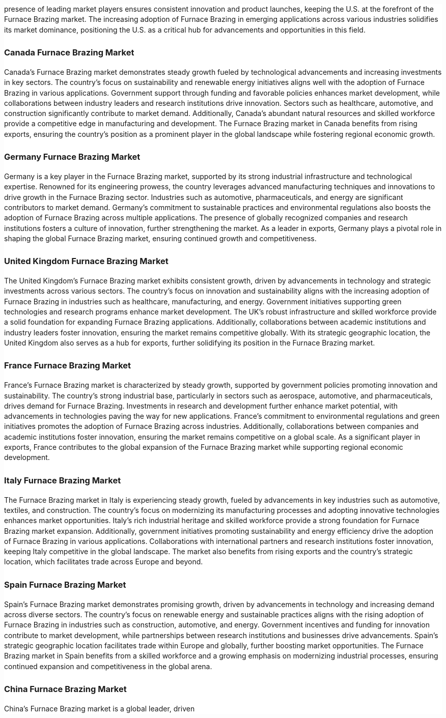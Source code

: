 presence of leading market players ensures consistent innovation and product launches, keeping the U.S. at the forefront of the Furnace Brazing market. The increasing adoption of Furnace Brazing in emerging applications across various industries solidifies its market dominance, positioning the U.S. as a critical hub for advancements and opportunities in this field.</p><h3>Canada Furnace Brazing Market</h3><p>Canada&rsquo;s Furnace Brazing market demonstrates steady growth fueled by technological advancements and increasing investments in key sectors. The country&rsquo;s focus on sustainability and renewable energy initiatives aligns well with the adoption of Furnace Brazing in various applications. Government support through funding and favorable policies enhances market development, while collaborations between industry leaders and research institutions drive innovation. Sectors such as healthcare, automotive, and construction significantly contribute to market demand. Additionally, Canada&rsquo;s abundant natural resources and skilled workforce provide a competitive edge in manufacturing and development. The Furnace Brazing market in Canada benefits from rising exports, ensuring the country&rsquo;s position as a prominent player in the global landscape while fostering regional economic growth.</p><h3>Germany Furnace Brazing Market</h3><p>Germany is a key player in the Furnace Brazing market, supported by its strong industrial infrastructure and technological expertise. Renowned for its engineering prowess, the country leverages advanced manufacturing techniques and innovations to drive growth in the Furnace Brazing sector. Industries such as automotive, pharmaceuticals, and energy are significant contributors to market demand. Germany&rsquo;s commitment to sustainable practices and environmental regulations also boosts the adoption of Furnace Brazing across multiple applications. The presence of globally recognized companies and research institutions fosters a culture of innovation, further strengthening the market. As a leader in exports, Germany plays a pivotal role in shaping the global Furnace Brazing market, ensuring continued growth and competitiveness.</p><h3>United Kingdom Furnace Brazing Market</h3><p>The United Kingdom&rsquo;s Furnace Brazing market exhibits consistent growth, driven by advancements in technology and strategic investments across various sectors. The country&rsquo;s focus on innovation and sustainability aligns with the increasing adoption of Furnace Brazing in industries such as healthcare, manufacturing, and energy. Government initiatives supporting green technologies and research programs enhance market development. The UK&rsquo;s robust infrastructure and skilled workforce provide a solid foundation for expanding Furnace Brazing applications. Additionally, collaborations between academic institutions and industry leaders foster innovation, ensuring the market remains competitive globally. With its strategic geographic location, the United Kingdom also serves as a hub for exports, further solidifying its position in the Furnace Brazing market.</p><h3>France Furnace Brazing Market</h3><p>France&rsquo;s Furnace Brazing market is characterized by steady growth, supported by government policies promoting innovation and sustainability. The country&rsquo;s strong industrial base, particularly in sectors such as aerospace, automotive, and pharmaceuticals, drives demand for Furnace Brazing. Investments in research and development further enhance market potential, with advancements in technologies paving the way for new applications. France&rsquo;s commitment to environmental regulations and green initiatives promotes the adoption of Furnace Brazing across industries. Additionally, collaborations between companies and academic institutions foster innovation, ensuring the market remains competitive on a global scale. As a significant player in exports, France contributes to the global expansion of the Furnace Brazing market while supporting regional economic development.</p><h3>Italy Furnace Brazing Market</h3><p>The Furnace Brazing market in Italy is experiencing steady growth, fueled by advancements in key industries such as automotive, textiles, and construction. The country&rsquo;s focus on modernizing its manufacturing processes and adopting innovative technologies enhances market opportunities. Italy&rsquo;s rich industrial heritage and skilled workforce provide a strong foundation for Furnace Brazing market expansion. Additionally, government initiatives promoting sustainability and energy efficiency drive the adoption of Furnace Brazing in various applications. Collaborations with international partners and research institutions foster innovation, keeping Italy competitive in the global landscape. The market also benefits from rising exports and the country&rsquo;s strategic location, which facilitates trade across Europe and beyond.</p><h3>Spain Furnace Brazing Market</h3><p>Spain&rsquo;s Furnace Brazing market demonstrates promising growth, driven by advancements in technology and increasing demand across diverse sectors. The country&rsquo;s focus on renewable energy and sustainable practices aligns with the rising adoption of Furnace Brazing in industries such as construction, automotive, and energy. Government incentives and funding for innovation contribute to market development, while partnerships between research institutions and businesses drive advancements. Spain&rsquo;s strategic geographic location facilitates trade within Europe and globally, further boosting market opportunities. The Furnace Brazing market in Spain benefits from a skilled workforce and a growing emphasis on modernizing industrial processes, ensuring continued expansion and competitiveness in the global arena.</p><h3>China Furnace Brazing Market</h3><p>China&rsquo;s Furnace Brazing market is a global leader, driven